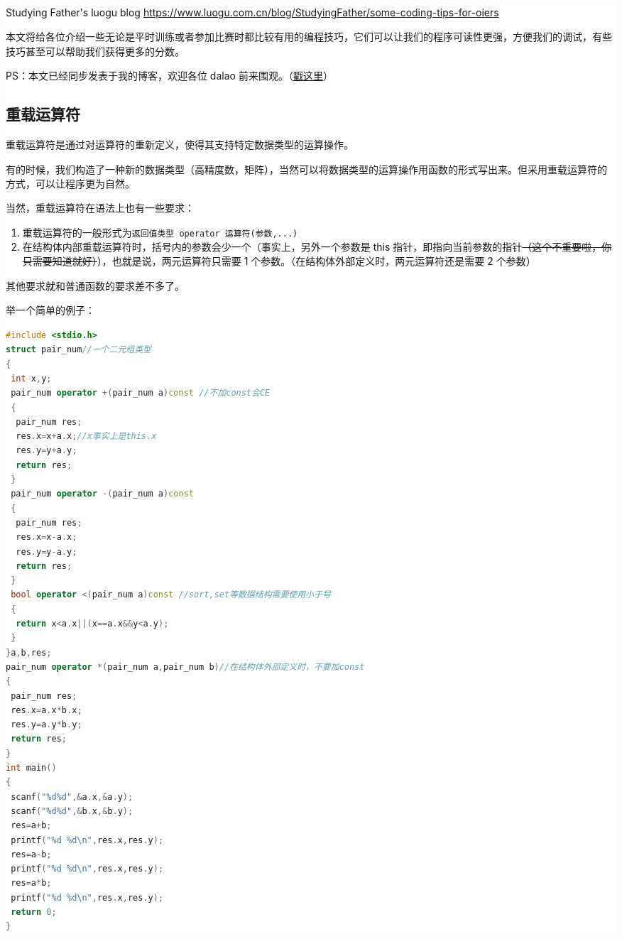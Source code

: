 Studying Father's luogu blog <https://www.luogu.com.cn/blog/StudyingFather/some-coding-tips-for-oiers>

本文将给各位介绍一些无论是平时训练或者参加比赛时都比较有用的编程技巧，它们可以让我们的程序可读性更强，方便我们的调试，有些技巧甚至可以帮助我们获得更多的分数。

PS：本文已经同步发表于我的博客，欢迎各位 dalao 前来围观。（[戳这里](https://studyingfather.com/archives/511)）

## 重载运算符

重载运算符是通过对运算符的重新定义，使得其支持特定数据类型的运算操作。

有的时候，我们构造了一种新的数据类型（高精度数，矩阵），当然可以将数据类型的运算操作用函数的形式写出来。但采用重载运算符的方式，可以让程序更为自然。

当然，重载运算符在语法上也有一些要求：

1. 重载运算符的一般形式为`返回值类型 operator 运算符(参数,...)`
2. 在结构体内部重载运算符时，括号内的参数会少一个（事实上，另外一个参数是 this 指针，即指向当前参数的指针~~（这个不重要啦，你只需要知道就好）~~），也就是说，两元运算符只需要 1 个参数。（在结构体外部定义时，两元运算符还是需要 2 个参数）

其他要求就和普通函数的要求差不多了。

举一个简单的例子：

```cpp
#include <stdio.h>
struct pair_num//一个二元组类型
{
 int x,y;
 pair_num operator +(pair_num a)const //不加const会CE
 {
  pair_num res;
  res.x=x+a.x;//x事实上是this.x
  res.y=y+a.y;
  return res;
 }
 pair_num operator -(pair_num a)const
 {
  pair_num res;
  res.x=x-a.x;
  res.y=y-a.y;
  return res;
 }
 bool operator <(pair_num a)const //sort,set等数据结构需要使用小于号
 {
  return x<a.x||(x==a.x&&y<a.y);
 }
}a,b,res;
pair_num operator *(pair_num a,pair_num b)//在结构体外部定义时，不要加const
{
 pair_num res;
 res.x=a.x*b.x;
 res.y=a.y*b.y;
 return res;
}
int main()
{
 scanf("%d%d",&a.x,&a.y);
 scanf("%d%d",&b.x,&b.y);
 res=a+b;
 printf("%d %d\n",res.x,res.y);
 res=a-b;
 printf("%d %d\n",res.x,res.y);
 res=a*b;
 printf("%d %d\n",res.x,res.y);
 return 0;
}
```
